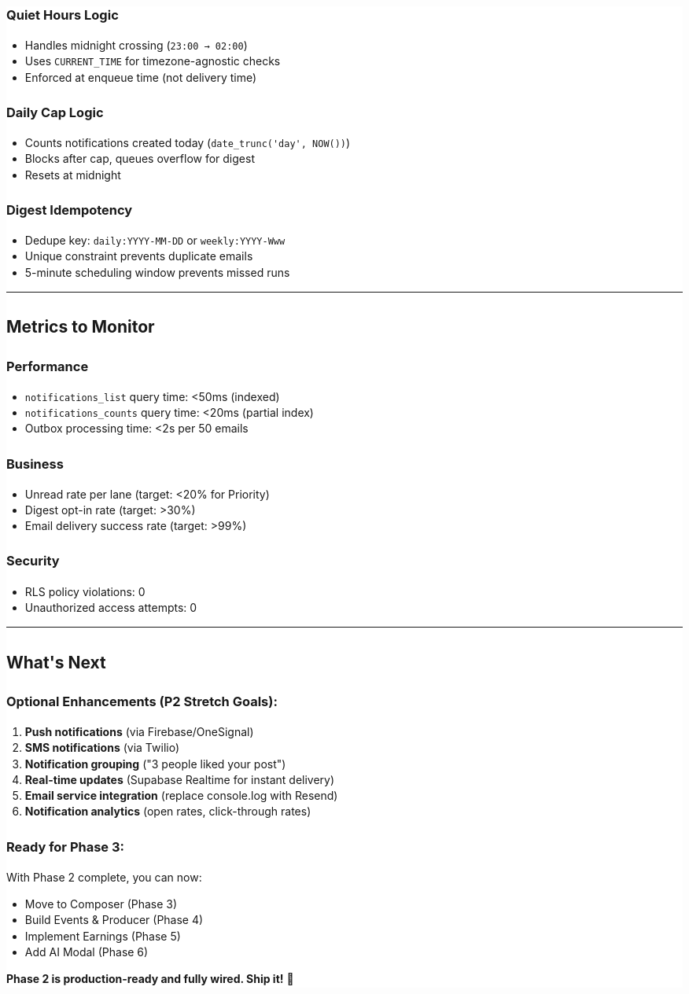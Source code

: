 ### Quiet Hours Logic
- Handles midnight crossing (`23:00 → 02:00`)
- Uses `CURRENT_TIME` for timezone-agnostic checks
- Enforced at enqueue time (not delivery time)

### Daily Cap Logic
- Counts notifications created today (`date_trunc('day', NOW())`)
- Blocks after cap, queues overflow for digest
- Resets at midnight

### Digest Idempotency
- Dedupe key: `daily:YYYY-MM-DD` or `weekly:YYYY-Www`
- Unique constraint prevents duplicate emails
- 5-minute scheduling window prevents missed runs

---

## Metrics to Monitor

### Performance
- `notifications_list` query time: <50ms (indexed)
- `notifications_counts` query time: <20ms (partial index)
- Outbox processing time: <2s per 50 emails

### Business
- Unread rate per lane (target: <20% for Priority)
- Digest opt-in rate (target: >30%)
- Email delivery success rate (target: >99%)

### Security
- RLS policy violations: 0
- Unauthorized access attempts: 0

---

## What's Next

### Optional Enhancements (P2 Stretch Goals):
1. **Push notifications** (via Firebase/OneSignal)
2. **SMS notifications** (via Twilio)
3. **Notification grouping** ("3 people liked your post")
4. **Real-time updates** (Supabase Realtime for instant delivery)
5. **Email service integration** (replace console.log with Resend)
6. **Notification analytics** (open rates, click-through rates)

### Ready for Phase 3:
With Phase 2 complete, you can now:
- Move to Composer (Phase 3)
- Build Events & Producer (Phase 4)
- Implement Earnings (Phase 5)
- Add AI Modal (Phase 6)

**Phase 2 is production-ready and fully wired. Ship it!** 🚀